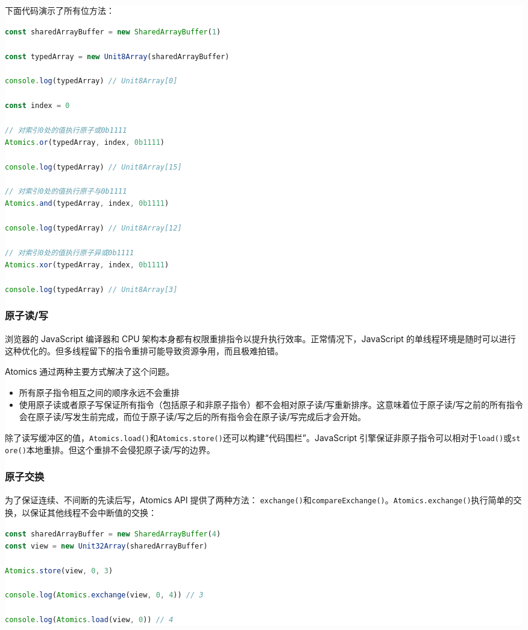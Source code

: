 下面代码演示了所有位方法：

```javascript
const sharedArrayBuffer = new SharedArrayBuffer(1)

const typedArray = new Unit8Array(sharedArrayBuffer)

console.log(typedArray) // Unit8Array[0]

const index = 0

// 对索引0处的值执行原子或0b1111
Atomics.or(typedArray, index, 0b1111)

console.log(typedArray) // Unit8Array[15]

// 对索引0处的值执行原子与0b1111
Atomics.and(typedArray, index, 0b1111)

console.log(typedArray) // Unit8Array[12]

// 对索引0处的值执行原子异或0b1111
Atomics.xor(typedArray, index, 0b1111)

console.log(typedArray) // Unit8Array[3]
```

### 原子读/写

浏览器的 JavaScript 编译器和 CPU 架构本身都有权限重排指令以提升执行效率。正常情况下，JavaScript 的单线程环境是随时可以进行这种优化的。但多线程留下的指令重排可能导致资源争用，而且极难拍错。

Atomics 通过两种主要方式解决了这个问题。

- 所有原子指令相互之间的顺序永远不会重排
- 使用原子读或者原子写保证所有指令（包括原子和非原子指令）都不会相对原子读/写重新排序。这意味着位于原子读/写之前的所有指令会在原子读/写发生前完成，而位于原子读/写之后的所有指令会在原子读/写完成后才会开始。

除了读写缓冲区的值，`Atomics.load()`和`Atomics.store()`还可以构建“代码围栏”。JavaScript 引擎保证非原子指令可以相对于`load()`或`store()`本地重排。但这个重排不会侵犯原子读/写的边界。

### 原子交换

为了保证连续、不间断的先读后写，Atomics API 提供了两种方法： `exchange()`和`compareExchange()`。`Atomics.exchange()`执行简单的交换，以保证其他线程不会中断值的交换：

```javascript
const sharedArrayBuffer = new SharedArrayBuffer(4)
const view = new Unit32Array(sharedArrayBuffer)

Atomics.store(view, 0, 3)

console.log(Atomics.exchange(view, 0, 4)) // 3

console.log(Atomics.load(view, 0)) // 4
```
